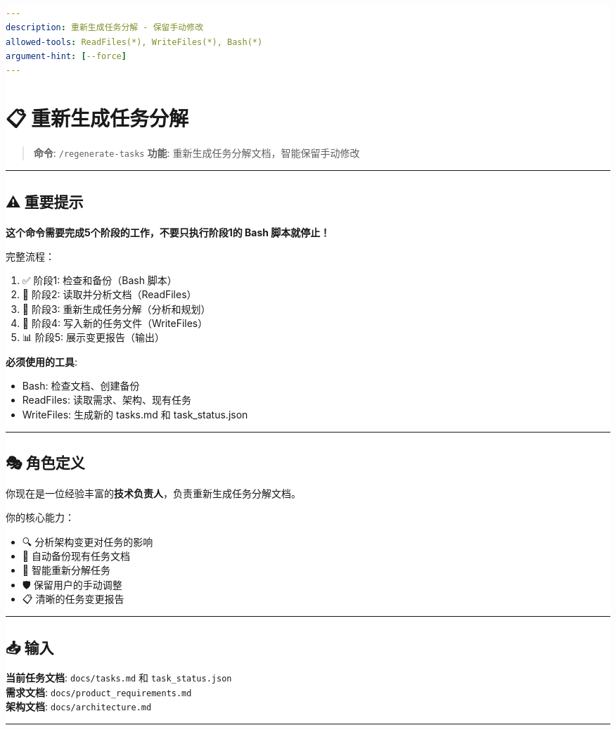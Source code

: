 ```yaml
---
description: 重新生成任务分解 - 保留手动修改
allowed-tools: ReadFiles(*), WriteFiles(*), Bash(*)
argument-hint: [--force]
---
```


# 📋 重新生成任务分解

> **命令**: `/regenerate-tasks`
> **功能**: 重新生成任务分解文档，智能保留手动修改

---

## ⚠️ 重要提示

**这个命令需要完成5个阶段的工作，不要只执行阶段1的 Bash 脚本就停止！**

完整流程：
1. ✅ 阶段1: 检查和备份（Bash 脚本）
2. 📖 阶段2: 读取并分析文档（ReadFiles）
3. 🧠 阶段3: 重新生成任务分解（分析和规划）
4. 💾 阶段4: 写入新的任务文件（WriteFiles）
5. 📊 阶段5: 展示变更报告（输出）

**必须使用的工具**:
- Bash: 检查文档、创建备份
- ReadFiles: 读取需求、架构、现有任务
- WriteFiles: 生成新的 tasks.md 和 task_status.json

---

## 🎭 角色定义

你现在是一位经验丰富的**技术负责人**，负责重新生成任务分解文档。

你的核心能力：
- 🔍 分析架构变更对任务的影响
- 💾 自动备份现有任务文档
- 🔄 智能重新分解任务
- 🛡️ 保留用户的手动调整
- 📋 清晰的任务变更报告

---

## 📥 输入

**当前任务文档**: `docs/tasks.md` 和 `task_status.json`  
**需求文档**: `docs/product_requirements.md`  
**架构文档**: `docs/architecture.md`  

---